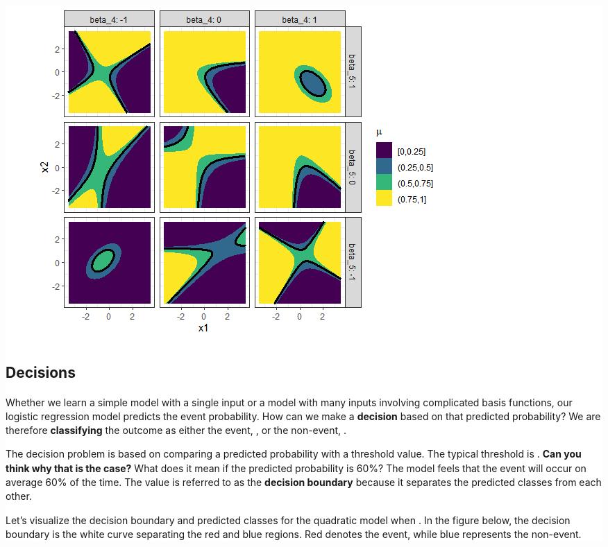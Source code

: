 ![](lecture_12_github_files/figure-gfm/viz_2_inputs_quad_surface_pos_interact-1.png)

## Decisions

Whether we learn a simple model with a single input or a model with many
inputs involving complicated basis functions, our logistic regression
model predicts the event probability. How can we make a **decision**
based on that predicted probability? We are therefore **classifying**
the outcome as either the event,
![y=1](https://latex.codecogs.com/png.latex?y%3D1 "y=1"), or the
non-event, ![y=0](https://latex.codecogs.com/png.latex?y%3D0 "y=0").

The decision problem is based on comparing a predicted probability with
a threshold value. The typical threshold is ![\\mu
= 0.5](https://latex.codecogs.com/png.latex?%5Cmu%20%3D%200.5
"\\mu = 0.5"). **Can you think why that is the case?** What does it mean
if the predicted probability is 60%? The model feels that the event will
occur on average 60% of the time. The ![\\mu
= 0.5](https://latex.codecogs.com/png.latex?%5Cmu%20%3D%200.5
"\\mu = 0.5") value is referred to as the **decision boundary** because
it separates the predicted classes from each other.

Let’s visualize the decision boundary and predicted classes for the
quadratic model when ![\\beta\_3
= 0](https://latex.codecogs.com/png.latex?%5Cbeta_3%20%3D%200
"\\beta_3 = 0"). In the figure below, the decision boundary is the white
curve separating the red and blue regions. Red denotes the event, while
blue represents the non-event.
